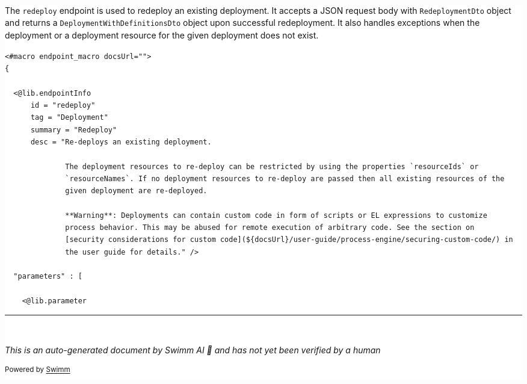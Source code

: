 The `redeploy` endpoint is used to redeploy an existing deployment. It accepts a JSON request body with `RedeploymentDto` object and returns a `DeploymentWithDefinitionsDto` object upon successful redeployment. It also handles exceptions when the deployment or a deployment resource for the given deployment does not exist.

```ftl
<#macro endpoint_macro docsUrl="">
{

  <@lib.endpointInfo
      id = "redeploy"
      tag = "Deployment"
      summary = "Redeploy"
      desc = "Re-deploys an existing deployment.

              The deployment resources to re-deploy can be restricted by using the properties `resourceIds` or
              `resourceNames`. If no deployment resources to re-deploy are passed then all existing resources of the
              given deployment are re-deployed.

              **Warning**: Deployments can contain custom code in form of scripts or EL expressions to customize
              process behavior. This may be abused for remote execution of arbitrary code. See the section on
              [security considerations for custom code](${docsUrl}/user-guide/process-engine/securing-custom-code/) in
              the user guide for details." />

  "parameters" : [

    <@lib.parameter
```

---

</SwmSnippet>

&nbsp;

*This is an auto-generated document by Swimm AI 🌊 and has not yet been verified by a human*

<SwmMeta version="3.0.0" repo-id="Z2l0aHViJTNBJTNBQ2l0aS1jYW11bmRhJTNBJTNBZ2lsYWRuYXZvdA==" repo-name="Citi-camunda" doc-type="overview"><sup>Powered by [Swimm](/)</sup></SwmMeta>

